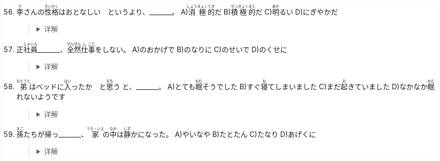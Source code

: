 56. <ruby>李<rp>(</rp><rt>り</rt><rp>)</rp></ruby>さんの<ruby>性<rp>(</rp><rt>せい</rt><rp>)</rp></ruby><ruby>格<rp>(</rp><rt>かく</rt><rp>)</rp></ruby>はおとなしい　というより、_______。
A)<ruby>消<rp>(</rp><rt>しょう</rt><rp>)</rp></ruby><ruby>極<rp>(</rp><rt>きょく</rt><rp>)</rp></ruby><ruby>的<rp>(</rp><rt>てき</rt><rp>)</rp></ruby>だ
B)<ruby>積<rp>(</rp><rt>せっ</rt><rp>)</rp></ruby><ruby>極<rp>(</rp><rt>きょく</rt><rp>)</rp></ruby><ruby>的<rp>(</rp><rt>まと</rt><rp>)</rp></ruby>だ
C)<ruby>明<rp>(</rp><rt>あか</rt><rp>)</rp></ruby>るい
D)にぎやかだ
    ><details>
    ><summary>
    >详解</summary>
    >
    >**答案**：
    **解析**：
    ></details>

57. 正<ruby>社<rp>(</rp><rt>しゃ</rt><rp>)</rp></ruby><ruby>員<rp>(</rp><rt>いん</rt><rp>)</rp></ruby>_______、<ruby>全<rp>(</rp><rt>ぜん</rt><rp>)</rp></ruby><ruby>然<rp>(</rp><rt>ぜん</rt><rp>)</rp></ruby><ruby>仕<rp>(</rp><rt>し</rt><rp>)</rp></ruby><ruby>事<rp>(</rp><rt>ごと</rt><rp>)</rp></ruby>をしない。
A)のおかげで
B)のなりに
C)のせいで
D)のくせに
    ><details>
    ><summary>
    >详解</summary>
    >
    >**答案**：
    **解析**：
    ></details>

58. <ruby>弟<rp>(</rp><rt>おとうと</rt><rp>)</rp></ruby>はベッドに<ruby>入<rp>(</rp><rt>はい</rt><rp>)</rp></ruby>ったか　と<ruby>思<rp>(</rp><rt>おも</rt><rp>)</rp></ruby>う と、_______。
A)とても<ruby>眠<rp>(</rp><rt>ねむ</rt><rp>)</rp></ruby>そうでした
B)すぐ<ruby>寝<rp>(</rp><rt>ね</rt><rp>)</rp></ruby>てしまいました
C)まだ<ruby>起<rp>(</rp><rt>お</rt><rp>)</rp></ruby>きていました
D)なかなか<ruby>眠<rp>(</rp><rt>ねむ</rt><rp>)</rp></ruby>れないようです
    ><details>
    ><summary>
    >详解</summary>
    >
    >**答案**：
    **解析**：
    ></details>

59. <ruby>孫<rp>(</rp><rt>まご</rt><rp>)</rp></ruby>たちが帰っ_______、<ruby>家<rp>(</rp><rt>うち・いえ</rt><rp>)</rp></ruby>の<ruby>中<rp>(</rp><rt>なか</rt><rp>)</rp></ruby>は<ruby>静<rp>(</rp><rt>しず</rt><rp>)</rp></ruby>かになった。
A)やいなや
B)たとたん
C)たなり
D)あげくに
    ><details>
    ><summary>
    >详解</summary>
    >
    >**答案**：
    **解析**：
    ></details>
